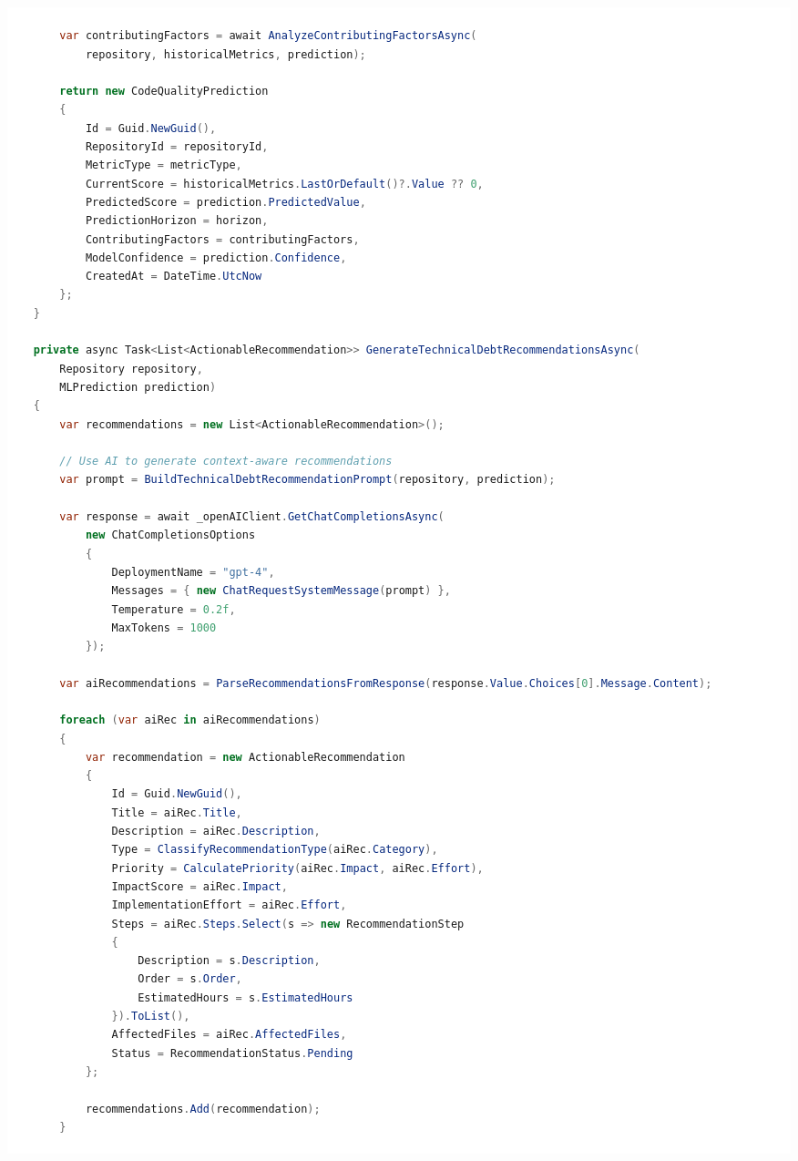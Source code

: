 ```csharp
        
        var contributingFactors = await AnalyzeContributingFactorsAsync(
            repository, historicalMetrics, prediction);
        
        return new CodeQualityPrediction
        {
            Id = Guid.NewGuid(),
            RepositoryId = repositoryId,
            MetricType = metricType,
            CurrentScore = historicalMetrics.LastOrDefault()?.Value ?? 0,
            PredictedScore = prediction.PredictedValue,
            PredictionHorizon = horizon,
            ContributingFactors = contributingFactors,
            ModelConfidence = prediction.Confidence,
            CreatedAt = DateTime.UtcNow
        };
    }

    private async Task<List<ActionableRecommendation>> GenerateTechnicalDebtRecommendationsAsync(
        Repository repository, 
        MLPrediction prediction)
    {
        var recommendations = new List<ActionableRecommendation>();
        
        // Use AI to generate context-aware recommendations
        var prompt = BuildTechnicalDebtRecommendationPrompt(repository, prediction);
        
        var response = await _openAIClient.GetChatCompletionsAsync(
            new ChatCompletionsOptions
            {
                DeploymentName = "gpt-4",
                Messages = { new ChatRequestSystemMessage(prompt) },
                Temperature = 0.2f,
                MaxTokens = 1000
            });

        var aiRecommendations = ParseRecommendationsFromResponse(response.Value.Choices[0].Message.Content);
        
        foreach (var aiRec in aiRecommendations)
        {
            var recommendation = new ActionableRecommendation
            {
                Id = Guid.NewGuid(),
                Title = aiRec.Title,
                Description = aiRec.Description,
                Type = ClassifyRecommendationType(aiRec.Category),
                Priority = CalculatePriority(aiRec.Impact, aiRec.Effort),
                ImpactScore = aiRec.Impact,
                ImplementationEffort = aiRec.Effort,
                Steps = aiRec.Steps.Select(s => new RecommendationStep 
                { 
                    Description = s.Description,
                    Order = s.Order,
                    EstimatedHours = s.EstimatedHours
                }).ToList(),
                AffectedFiles = aiRec.AffectedFiles,
                Status = RecommendationStatus.Pending
            };
            
            recommendations.Add(recommendation);
        }
        
```